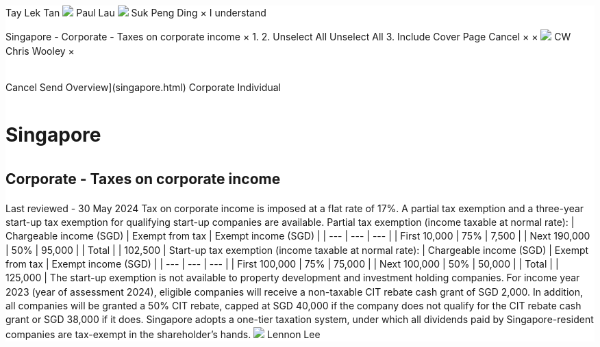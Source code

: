 Tay Lek Tan
![](-/media/world-wide-tax-summaries/attachments/singapore---paul-lau.ashx%3Frev=af27b5e77bff41b99fb2176eda4a0a6d&revision=af27b5e7-7bff-41b9-9fb2-176eda4a0a6d&hash=39990542168C259C7CADA92D30B28DAB66A2EE61)
Paul Lau
![](-/media/world-wide-tax-summaries/singaporesuk-peng-dingsuk-pengjpg20220404033247829.ashx%3Frev=94d9b62478c34138a5ca950ed1c32380&revision=94d9b624-78c3-4138-a5ca-950ed1c32380&hash=95536CB82A02ABAAB91FF236D4E5DC4C4699BB06)
Suk Peng Ding
×
I understand

Singapore - Corporate - Taxes on corporate income
×
1.
2.
Unselect All
Unselect All
3.
Include Cover Page
Cancel
×
×
![](-/media/world-wide-tax-summaries/attachments/global---chris-wooley.ashx%3Frev=ac5e5f3223b34096b1afc2a6009c7320&revision=ac5e5f32-23b3-4096-b1af-c2a6009c7320&hash=859B7ADC84DC2CBEC9760E9E6EE7DE6D0A8BFCDF)
CW
Chris Wooley
×
######
Cancel
Send
Overview](singapore.html)
Corporate
Individual
# Singapore
## Corporate - Taxes on corporate income
Last reviewed - 30 May 2024
Tax on corporate income is imposed at a flat rate of 17%.
A partial tax exemption and a three-year start-up tax exemption for qualifying start-up companies are available.
Partial tax exemption (income taxable at normal rate):
| Chargeable income (SGD) | Exempt from tax | Exempt income (SGD) |
| --- | --- | --- |
| First 10,000 | 75% | 7,500 |
| Next 190,000 | 50% | 95,000 |
| Total |  | 102,500 |
Start-up tax exemption (income taxable at normal rate):
| Chargeable income (SGD) | Exempt from tax | Exempt income (SGD) |
| --- | --- | --- |
| First 100,000 | 75% | 75,000 |
| Next 100,000 | 50% | 50,000 |
| Total |  | 125,000 |
The start-up exemption is not available to property development and investment holding companies.
For income year 2023 (year of assessment 2024), eligible companies will receive a non-taxable CIT rebate cash grant of SGD 2,000. In addition, all companies will be granted a 50% CIT rebate, capped at SGD 40,000 if the company does not qualify for the CIT rebate cash grant or SGD 38,000 if it does.
Singapore adopts a one-tier taxation system, under which all dividends paid by Singapore-resident companies are tax-exempt in the shareholder’s hands.
![](-/media/world-wide-tax-summaries/singaporelennon-leelennonjpg20240708104218525.ashx%3Frev=182ac12d5e8944488c5caac8d90f746a&revision=182ac12d-5e89-4448-8c5c-aac8d90f746a&hash=53FC6E9682EE7E48C109491E50EA81CA34D0AFA0)
Lennon Lee